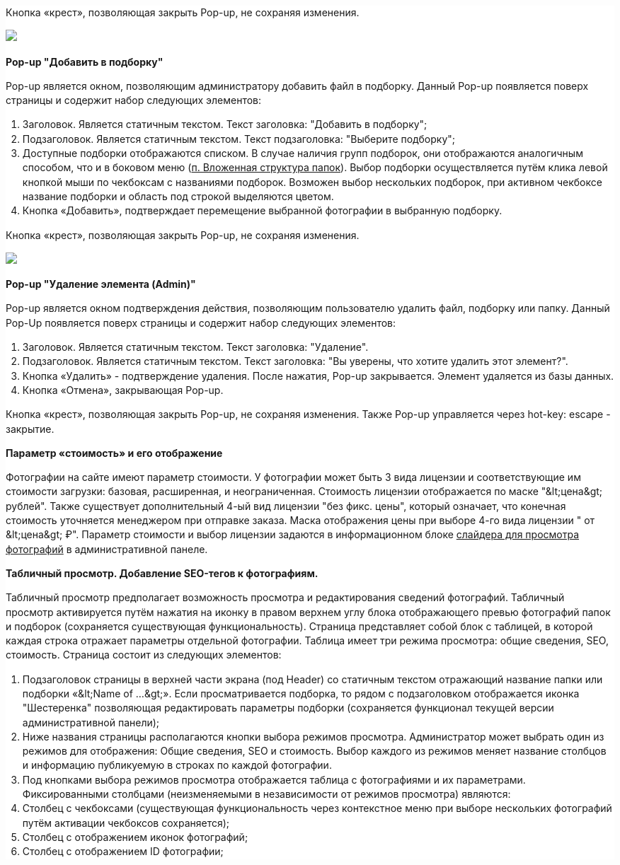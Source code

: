 Кнопка «крест», позволяющая закрыть Pop-up, не сохраняя изменения.

![](RackMultipart20211215-4-ogf8pq_html_5be5832d6b015b38.png)

**Pop-up &quot;Добавить в подборку&quot;**

Pop-up является окном, позволяющим администратору добавить файл в подборку. Данный Pop-up появляется поверх страницы и содержит набор следующих элементов:

1. Заголовок. Является статичным текстом. Текст заголовка: &quot;Добавить в подборку&quot;;
2. Подзаголовок. Является статичным текстом. Текст подзаголовка: &quot;Выберите подборку&quot;;
3. Доступные подборки отображаются списком. В случае наличия групп подборок, они отображаются аналогичным способом, что и в боковом меню ([п. Вложенная структура папок](#_heading=h.32hioqz)). Выбор подборки осуществляется путём клика левой кнопкой мыши по чекбоксам с названиями подборок. Возможен выбор нескольких подборок, при активном чекбоксе название подборки и область под строкой выделяются цветом.
4. Кнопка «Добавить», подтверждает перемещение выбранной фотографии в выбранную подборку.

Кнопка «крест», позволяющая закрыть Pop-up, не сохраняя изменения.

![](RackMultipart20211215-4-ogf8pq_html_ed6beee22e243e4.png)

**Pop-up &quot;Удаление элемента (Admin)&quot;**

Pop-up является окном подтверждения действия, позволяющим пользователю удалить файл, подборку или папку. Данный Pop-Up появляется поверх страницы и содержит набор следующих элементов:

1. Заголовок. Является статичным текстом. Текст заголовка: &quot;Удаление&quot;.
2. Подзаголовок. Является статичным текстом. Текст заголовка: &quot;Вы уверены, что хотите удалить этот элемент?&quot;.
3. Кнопка «Удалить» - подтверждение удаления. После нажатия, Pop-up закрывается. Элемент удаляется из базы данных.
4. Кнопка «Отмена», закрывающая Pop-up.

Кнопка «крест», позволяющая закрыть Pop-up, не сохраняя изменения. Также Pop-up управляется через hot-key: escape - закрытие.

**Параметр «стоимость» и его отображение**

Фотографии на сайте имеют параметр стоимости. У фотографии может быть 3 вида лицензии и соответствующие им стоимости загрузки: базовая, расширенная, и неограниченная. Стоимость лицензии отображается по маске &quot;\&lt;цена\&gt; рублей&quot;. Также существует дополнительный 4-ый вид лицензии &quot;без фикс. цены&quot;, который означает, что конечная стоимость уточняется менеджером при отправке заказа. Маска отображения цены при выборе 4-го вида лицензии &quot; от \&lt;цена\&gt; ₽&quot;.
 Параметр стоимости и выбор лицензии задаются в информационном блоке [слайдера для просмотра фотографий](#_heading=h.1hmsyys) в административной панеле.

**Табличный просмотр. Добавление SEO-тегов к фотографиям.**

Табличный просмотр предполагает возможность просмотра и редактирования сведений фотографий. Табличный просмотр активируется путём нажатия на иконку в правом верхнем углу блока отображающего превью фотографий папок и подборок (сохраняется существующая функциональность). Страница представляет собой блок с таблицей, в которой каждая строка отражает параметры отдельной фотографии. Таблица имеет три режима просмотра: общие сведения, SEO, стоимость. Страница состоит из следующих элементов:

1. Подзаголовок страницы в верхней части экрана (под Header) со статичным текстом отражающий название папки или подборки «\&lt;Name of …\&gt;». Если просматривается подборка, то рядом с подзаголовком отображается иконка &quot;Шестеренка&quot; позволяющая редактировать параметры подборки (сохраняется функционал текущей версии административной панели);
2. Ниже названия страницы располагаются кнопки выбора режимов просмотра. Администратор может выбрать один из режимов для отображения: Общие сведения, SEO и стоимость. Выбор каждого из режимов меняет название столбцов и информацию публикуемую в строках по каждой фотографии.
3. Под кнопками выбора режимов просмотра отображается таблица с фотографиями и их параметрами. Фиксированными столбцами (неизменяемыми в независимости от режимов просмотра) являются:
  1. Столбец с чекбоксами (существующая функциональность через контекстное меню при выборе нескольких фотографий путём активации чекбоксов сохраняется);
  2. Столбец с отображением иконок фотографий;
  3. Столбец с отображением ID фотографии;